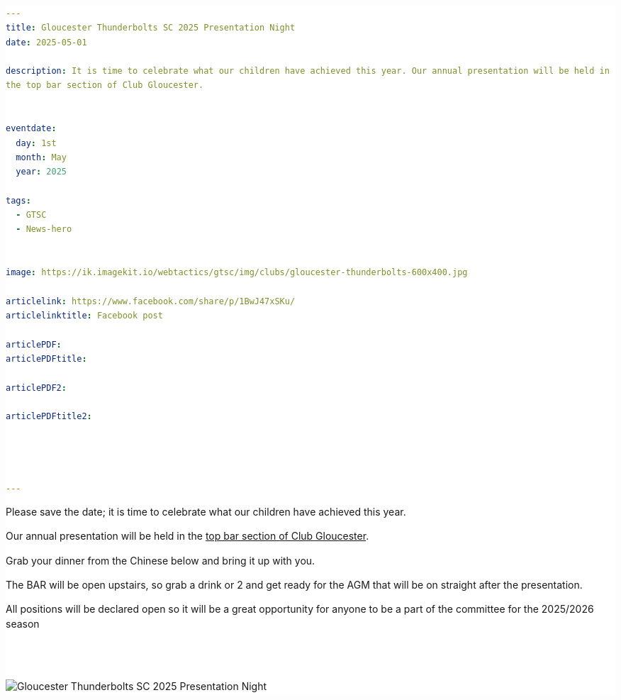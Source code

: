 ```yaml
---
title: Gloucester Thunderbolts SC 2025 Presentation Night
date: 2025-05-01

description: It is time to celebrate what our children have achieved this year. Our annual presentation will be held in the top bar section of Club Gloucester.


eventdate:
  day: 1st
  month: May
  year: 2025

tags:
  - GTSC
  - News-hero


image: https://ik.imagekit.io/webtactics/gtsc/img/clubs/gloucester-thunderbolts-600x400.jpg

articlelink: https://www.facebook.com/share/p/1BwJ47xSKu/
articlelinktitle: Facebook post

articlePDF: 
articlePDFtitle: 

articlePDF2: 

articlePDFtitle2: 




---
```






Please save the date; it is time to celebrate what our children have achieved this year. 

Our annual presentation will be held in the <a href="https://clubgloucester.com.au/" title="top bar section of Club Gloucester" target="_blank">top bar section of Club Gloucester</a>.

Grab your dinner from the Chinese below and bring it up with you. 

The BAR will be open upstairs, so grab a drink or 2 and get ready for the AGM that will be on straight after the presentation. 

All positions will be declared open so it will be a great opportunity for anyone to be a part of the committee for the 2025/2026 season

<br/><br/>

<div class="postnewsimage"><img src="https://ik.imagekit.io/webtactics/gtsc/img/news/2024-25/250501-presentation-night.jpg" alt="Gloucester Thunderbolts SC 2025 Presentation Night" title="Gloucester Thunderbolts SC 2025 Presentation Night" width="100%" height="auto" class="postlistimg"></div>
<div class="eightypercentborder1rem"></div>



